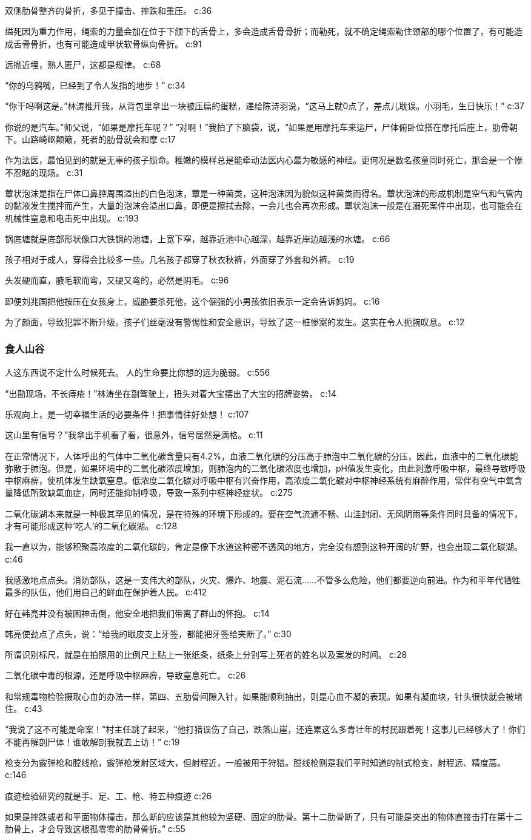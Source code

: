 双侧肋骨整齐的骨折，多见于撞击、摔跌和重压。 c:36

缢死因为重力作用，绳索的力量会加在位于下颌下的舌骨上，多会造成舌骨骨折；而勒死，就不确定绳索勒住颈部的哪个位置了，有可能造成舌骨骨折，也有可能造成甲状软骨纵向骨折。 c:91

远抛近埋，熟人匿尸，这都是规律。 c:68

“你的乌鸦嘴，已经到了令人发指的地步！” c:34

“你干吗啊这是。”林涛推开我，从背包里拿出一块被压扁的蛋糕，递给陈诗羽说，“这马上就0点了，差点儿耽误。小羽毛，生日快乐！” c:37

你说的是汽车。”师父说，“如果是摩托车呢？”    “对啊！”我拍了下脑袋，说，“如果是用摩托车来运尸，尸体俯卧位搭在摩托后座上，肋骨朝下。山路崎岖颠簸，死者的肋骨就会和摩 c:17

作为法医，最怕见到的就是无辜的孩子殒命。稚嫩的模样总是能牵动法医内心最为敏感的神经。更何况是数名孩童同时死亡，那会是一个惨不忍睹的现场。 c:31

蕈状泡沫是指在尸体口鼻腔周围溢出的白色泡沫，蕈是一种菌类，这种泡沫因为貌似这种菌类而得名。蕈状泡沫的形成机制是空气和气管内的黏液发生搅拌而产生，大量的泡沫会溢出口鼻，即便是擦拭去除，一会儿也会再次形成。蕈状泡沫一般是在溺死案件中出现，也可能会在机械性窒息和电击死中出现。 c:193

锅底塘就是底部形状像口大铁锅的池塘，上宽下窄，越靠近池中心越深，越靠近岸边越浅的水塘。 c:66

孩子相对于成人，穿得会比较多一些。几名孩子都穿了秋衣秋裤，外面穿了外套和外裤。 c:19

头发硬而直，腋毛软而弯，又硬又弯的，必然是阴毛。 c:96

即便刘兆国把他按压在女孩身上，威胁要杀死他，这个倔强的小男孩依旧表示一定会告诉妈妈。 c:16

为了颜面，导致犯罪不断升级。孩子们丝毫没有警惕性和安全意识，导致了这一桩惨案的发生。这实在令人扼腕叹息。 c:12

### 食人山谷

人这东西说不定什么时候死去。    人的生命要比你想的远为脆弱。 c:556

“出勘现场，不长痔疮！”林涛坐在副驾驶上，扭头对着大宝摆出了大宝的招牌姿势。 c:14

乐观向上，是一切幸福生活的必要条件！把事情往好处想！ c:107

这山里有信号？”我拿出手机看了看，很意外，信号居然是满格。 c:11

在正常情况下，人体呼出的气体中二氧化碳含量只有4.2%，血液二氧化碳的分压高于肺泡中二氧化碳的分压，因此，血液中的二氧化碳能弥散于肺泡。但是，如果环境中的二氧化碳浓度增加，则肺泡内的二氧化碳浓度也增加，pH值发生变化，由此刺激呼吸中枢，最终导致呼吸中枢麻痹，使机体发生缺氧窒息。低浓度二氧化碳对呼吸中枢有兴奋作用，高浓度二氧化碳对中枢神经系统有麻醉作用，常伴有空气中氧含量降低所致缺氧血症，同时还能抑制呼吸，导致一系列中枢神经症状。 c:275

二氧化碳湖本来就是一种极其罕见的情况，是在特殊的环境下形成的。要在空气流通不畅、山洼封闭、无风阴雨等条件同时具备的情况下，才有可能形成这种‘吃人’的二氧化碳湖。 c:128

我一直以为，能够积聚高浓度的二氧化碳的，肯定是像下水道这种密不透风的地方，完全没有想到这种开阔的旷野，也会出现二氧化碳湖。 c:46

我感激地点点头。消防部队，这是一支伟大的部队，火灾、爆炸、地震、泥石流……不管多么危险，他们都要逆向前进。作为和平年代牺牲最多的队伍，他们用自己的鲜血在保护着人民。 c:412

好在韩亮并没有被困神击倒，他安全地把我们带离了群山的怀抱。 c:14

韩亮使劲点了点头，说：“给我的眼皮支上牙签，都能把牙签给夹断了。” c:30

所谓识别标尺，就是在拍照用的比例尺上贴上一张纸条，纸条上分别写上死者的姓名以及案发的时间。 c:28

二氧化碳中毒的根源，还是呼吸中枢麻痹，导致窒息死亡。 c:26

和常规毒物检验摄取心血的办法一样，第四、五肋骨间隙入针，如果能顺利抽出，则是心血不凝的表现。如果有凝血块，针头很快就会被堵住。 c:43

“我说了这不可能是命案！”村主任跳了起来，“他打猎误伤了自己，跌落山崖，还连累这么多青壮年的村民跟着死！这事儿已经够大了！你们不能再解剖尸体！谁敢解剖我就去上访！” c:19

枪支分为霰弹枪和膛线枪，霰弹枪发射区域大，但射程近，一般被用于狩猎。膛线枪则是我们平时知道的制式枪支，射程远、精度高。 c:146

痕迹检验研究的就是手、足、工、枪、特五种痕迹 c:26

如果是摔跌或者和平面物体撞击，那么断的应该是其他较为坚硬、固定的肋骨。第十二肋骨断了，只有可能是突出的物体直接击打在第十二肋骨上，才会导致这根孤零零的肋骨骨折。” c:55
